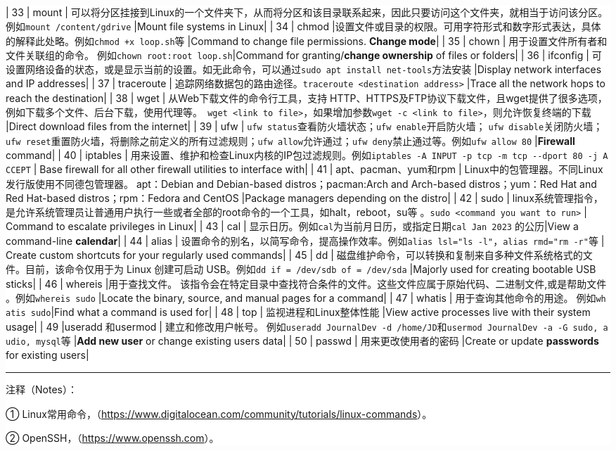|  33 | mount  |  可以将分区挂接到Linux的一个文件夹下，从而将分区和该目录联系起来，因此只要访问这个文件夹，就相当于访问该分区。例如`mount /content/gdrive` |Mount file systems in Linux|
| 34  |  chmod |设置文件或目录的权限。可用字符形式和数字形式表达，具体的解释此处略。例如`chmod +x loop.sh`等  |Command to change file permissions. **Change mode**|
| 35  | chown  | 用于设置文件所有者和文件关联组的命令。  例如`chown root:root loop.sh`|Command for granting/**change ownership** of files or folders|
| 36  | ifconfig  |  可设置网络设备的状态，或是显示当前的设置。如无此命令，可以通过`sudo apt install net-tools`方法安装 |Display network interfaces and IP addresses|
| 37  |  traceroute |  追踪网络数据包的路由途径。`traceroute <destination address>` |Trace all the network hops to reach the destination|
| 38  | wget  | 从Web下载文件的命令行工具，支持 HTTP、HTTPS及FTP协议下载文件，且wget提供了很多选项，例如下载多个文件、后台下载，使用代理等。` wget <link to file>`，如果增加参数`wget -c <link to file>`，则允许恢复终端的下载 |Direct download files from the internet|
| 39  | ufw  |  `ufw status`查看防火墙状态；`ufw enable`开启防火墙； `ufw disable`关闭防火墙； `ufw reset`重置防火墙，将删除之前定义的所有过滤规则；`ufw allow`允许通过；`ufw deny`禁止通过等。例如`ufw allow 80` |**Firewall** command|
| 40  | iptables  | 用来设置、维护和检查Linux内核的IP包过滤规则。例如`iptables -A INPUT -p tcp -m tcp --dport 80 -j ACCEPT`  | Base firewall for all other firewall utilities to interface with|
|  41 | apt、pacman、yum和rpm  | Linux中的包管理器。不同Linux发行版使用不同德包管理器。 apt：Debian and Debian-based distros；pacman:Arch and Arch-based distros；yum：Red Hat and Red Hat-based distros；rpm：Fedora and CentOS  |Package managers depending on the distro|
|  42 | sudo  | linux系统管理指令，是允许系统管理员让普通用户执行一些或者全部的root命令的一个工具，如halt，reboot，su等 。`sudo <command you want to run>` | Command to escalate privileges in Linux|
|  43 | cal  |  显示日历。例如`cal`为当前月日历，或指定日期`cal Jan 2023` 的公历|View a command-line **calendar**|
|  44 |  alias |  设置命令的别名，以简写命令，提高操作效率。例如`alias lsl="ls -l"`，`alias rmd="rm -r"`等 | Create custom shortcuts for your regularly used commands|
|  45 | dd  | 磁盘维护命令，可以转换和复制来自多种文件系统格式的文件。目前，该命令仅用于为 Linux 创建可启动 USB。例如`dd if = /dev/sdb of = /dev/sda`  |Majorly used for creating bootable USB sticks|
|  46 | whereis  |用于查找文件。 该指令会在特定目录中查找符合条件的文件。这些文件应属于原始代码、二进制文件,或是帮助文件 。例如`whereis sudo` |Locate the binary, source, and manual pages for a command|
| 47  | whatis  |  用于查询其他命令的用途。 例如`whatis sudo`|Find what a command is used for|
| 48  | top  | 监视进程和Linux整体性能  |View active processes live with their system usage|
|  49 |useradd 和usermod   | 建立和修改用户帐号。 例如`useradd JournalDev -d /home/JD`和`usermod JournalDev -a -G sudo, audio, mysql`等 |**Add new user** or change existing users data|
|  50 |  passwd | 用来更改使用者的密码  |Create or update **passwords** for existing users|


---

注释（Notes）：

① Linux常用命令，（<https://www.digitalocean.com/community/tutorials/linux-commands>）。

② OpenSSH，（<https://www.openssh.com>）。